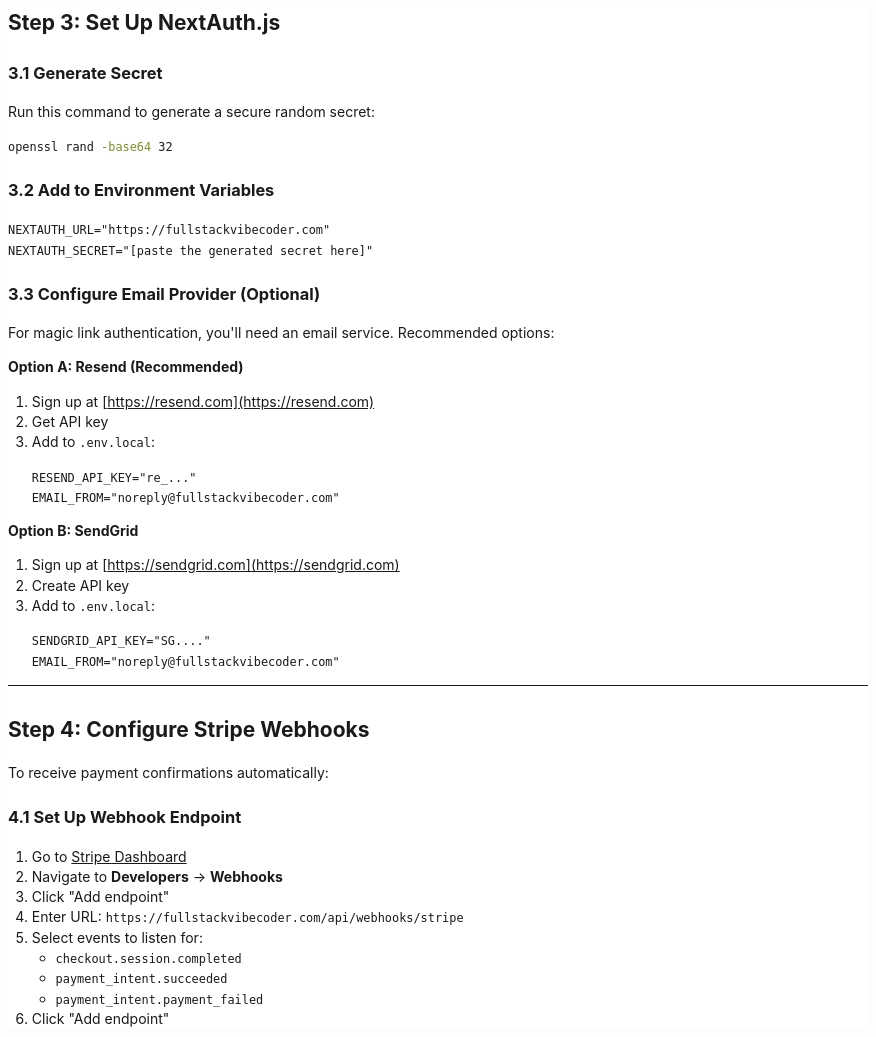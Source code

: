 
## Step 3: Set Up NextAuth.js

### 3.1 Generate Secret

Run this command to generate a secure random secret:

```bash
openssl rand -base64 32
```

### 3.2 Add to Environment Variables

```env
NEXTAUTH_URL="https://fullstackvibecoder.com"
NEXTAUTH_SECRET="[paste the generated secret here]"
```

### 3.3 Configure Email Provider (Optional)

For magic link authentication, you'll need an email service. Recommended options:

**Option A: Resend (Recommended)**
1. Sign up at [https://resend.com](https://resend.com)
2. Get API key
3. Add to `.env.local`:
   ```env
   RESEND_API_KEY="re_..."
   EMAIL_FROM="noreply@fullstackvibecoder.com"
   ```

**Option B: SendGrid**
1. Sign up at [https://sendgrid.com](https://sendgrid.com)
2. Create API key
3. Add to `.env.local`:
   ```env
   SENDGRID_API_KEY="SG...."
   EMAIL_FROM="noreply@fullstackvibecoder.com"
   ```

---

## Step 4: Configure Stripe Webhooks

To receive payment confirmations automatically:

### 4.1 Set Up Webhook Endpoint

1. Go to [Stripe Dashboard](https://dashboard.stripe.com)
2. Navigate to **Developers** → **Webhooks**
3. Click "Add endpoint"
4. Enter URL: `https://fullstackvibecoder.com/api/webhooks/stripe`
5. Select events to listen for:
   - `checkout.session.completed`
   - `payment_intent.succeeded`
   - `payment_intent.payment_failed`
6. Click "Add endpoint"
